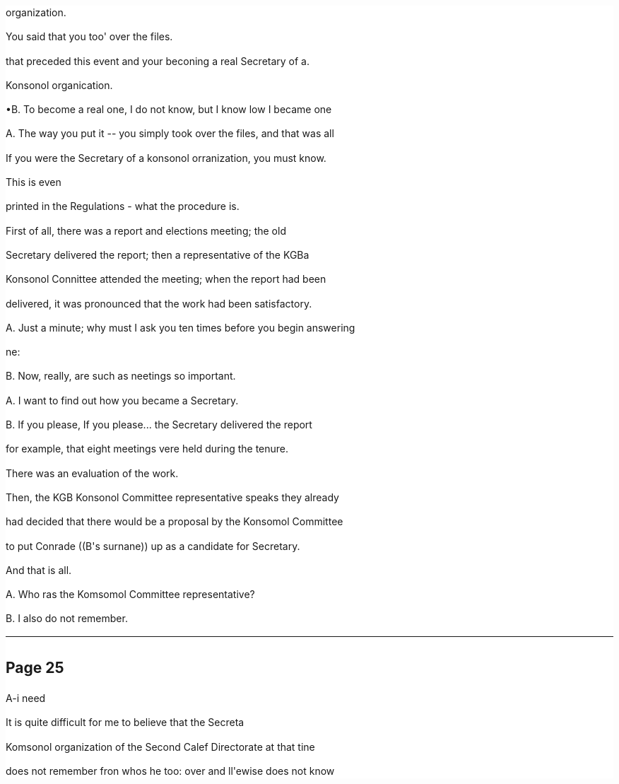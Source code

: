 organization.

You said that you too' over the files.

that preceded this event and your beconing a real Secretary of a.

Konsonol organication.

•B. To become a real one, I do not know, but I know low I became one

A. The way you put it -- you simply took over the files, and that was all

If you were the Secretary of a konsonol orranization, you must know.

This is even

printed in the Regulations - what the procedure is.

First of all, there was a report and elections meeting; the old

Secretary delivered the report; then a representative of the KGBa

Konsonol Connittee attended the meeting; when the report had been

delivered, it was pronounced that the work had been satisfactory.

A. Just a minute; why must I ask you ten times before you begin answering

ne:

B. Now, really, are such as neetings so important.

A. I want to find out how you became a Secretary.

B. If you please, If you please... the Secretary delivered the report

for example, that eight meetings vere held during the tenure.

There was an evaluation of the work.

Then, the KGB Konsonol Committee representative speaks they already

had decided that there would be a proposal by the Konsomol Committee

to put Conrade ((B's surnane)) up as a candidate for Secretary.

And that is all.

A. Who ras the Komsomol Committee representative?

B. I also do not remember.

---

## Page 25

A-i need

It is quite difficult for me to believe that the Secreta

Komsonol organization of the Second Calef Directorate at that tine

does not remember fron whos he too: over and ll'ewise does not know
